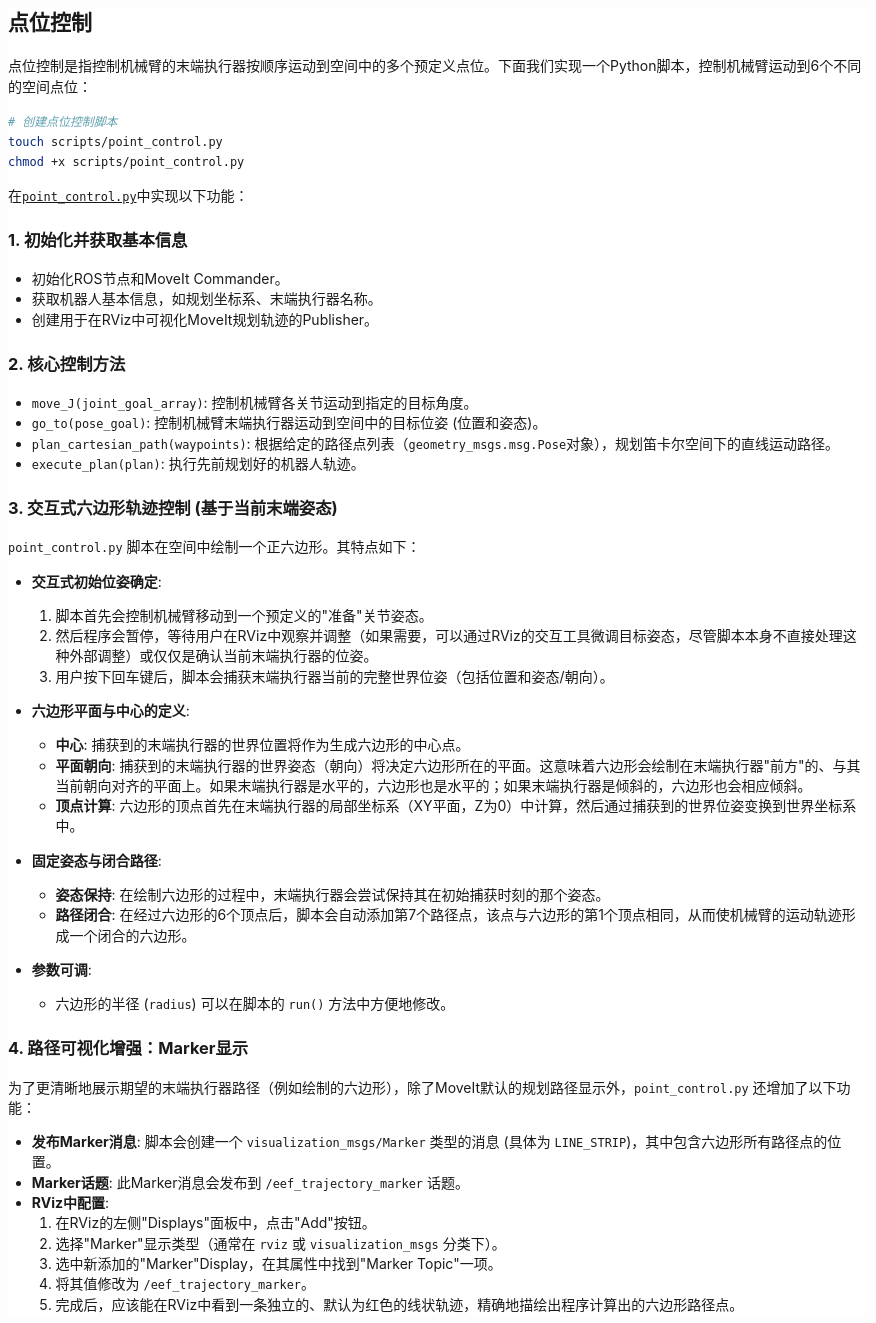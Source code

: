 ## 点位控制

点位控制是指控制机械臂的末端执行器按顺序运动到空间中的多个预定义点位。下面我们实现一个Python脚本，控制机械臂运动到6个不同的空间点位：

```bash
# 创建点位控制脚本
touch scripts/point_control.py
chmod +x scripts/point_control.py
```

在[`point_control.py`](./src/iiwa7_control/scripts/point_control.py)中实现以下功能：
### 1. 初始化并获取基本信息
- 初始化ROS节点和MoveIt Commander。
- 获取机器人基本信息，如规划坐标系、末端执行器名称。
- 创建用于在RViz中可视化MoveIt规划轨迹的Publisher。

### 2. 核心控制方法
- `move_J(joint_goal_array)`: 控制机械臂各关节运动到指定的目标角度。
- `go_to(pose_goal)`: 控制机械臂末端执行器运动到空间中的目标位姿 (位置和姿态)。
- `plan_cartesian_path(waypoints)`: 根据给定的路径点列表（`geometry_msgs.msg.Pose`对象），规划笛卡尔空间下的直线运动路径。
- `execute_plan(plan)`: 执行先前规划好的机器人轨迹。

### 3. 交互式六边形轨迹控制 (基于当前末端姿态)
`point_control.py` 脚本在空间中绘制一个正六边形。其特点如下：

- **交互式初始位姿确定**:
    1. 脚本首先会控制机械臂移动到一个预定义的"准备"关节姿态。
    2. 然后程序会暂停，等待用户在RViz中观察并调整（如果需要，可以通过RViz的交互工具微调目标姿态，尽管脚本本身不直接处理这种外部调整）或仅仅是确认当前末端执行器的位姿。
    3. 用户按下回车键后，脚本会捕获末端执行器当前的完整世界位姿（包括位置和姿态/朝向）。

- **六边形平面与中心的定义**:
    - **中心**: 捕获到的末端执行器的世界位置将作为生成六边形的中心点。
    - **平面朝向**: 捕获到的末端执行器的世界姿态（朝向）将决定六边形所在的平面。这意味着六边形会绘制在末端执行器"前方"的、与其当前朝向对齐的平面上。如果末端执行器是水平的，六边形也是水平的；如果末端执行器是倾斜的，六边形也会相应倾斜。
    - **顶点计算**: 六边形的顶点首先在末端执行器的局部坐标系（XY平面，Z为0）中计算，然后通过捕获到的世界位姿变换到世界坐标系中。

- **固定姿态与闭合路径**:
    - **姿态保持**: 在绘制六边形的过程中，末端执行器会尝试保持其在初始捕获时刻的那个姿态。
    - **路径闭合**: 在经过六边形的6个顶点后，脚本会自动添加第7个路径点，该点与六边形的第1个顶点相同，从而使机械臂的运动轨迹形成一个闭合的六边形。

- **参数可调**:
    - 六边形的半径 (`radius`) 可以在脚本的 `run()` 方法中方便地修改。

### 4. 路径可视化增强：Marker显示
为了更清晰地展示期望的末端执行器路径（例如绘制的六边形），除了MoveIt默认的规划路径显示外，`point_control.py` 还增加了以下功能：

- **发布Marker消息**: 脚本会创建一个 `visualization_msgs/Marker` 类型的消息 (具体为 `LINE_STRIP`)，其中包含六边形所有路径点的位置。
- **Marker话题**: 此Marker消息会发布到 `/eef_trajectory_marker` 话题。
- **RViz中配置**:
    1. 在RViz的左侧"Displays"面板中，点击"Add"按钮。
    2. 选择"Marker"显示类型（通常在 `rviz` 或 `visualization_msgs` 分类下）。
    3. 选中新添加的"Marker"Display，在其属性中找到"Marker Topic"一项。
    4. 将其值修改为 `/eef_trajectory_marker`。
    5. 完成后，应该能在RViz中看到一条独立的、默认为红色的线状轨迹，精确地描绘出程序计算出的六边形路径点。
